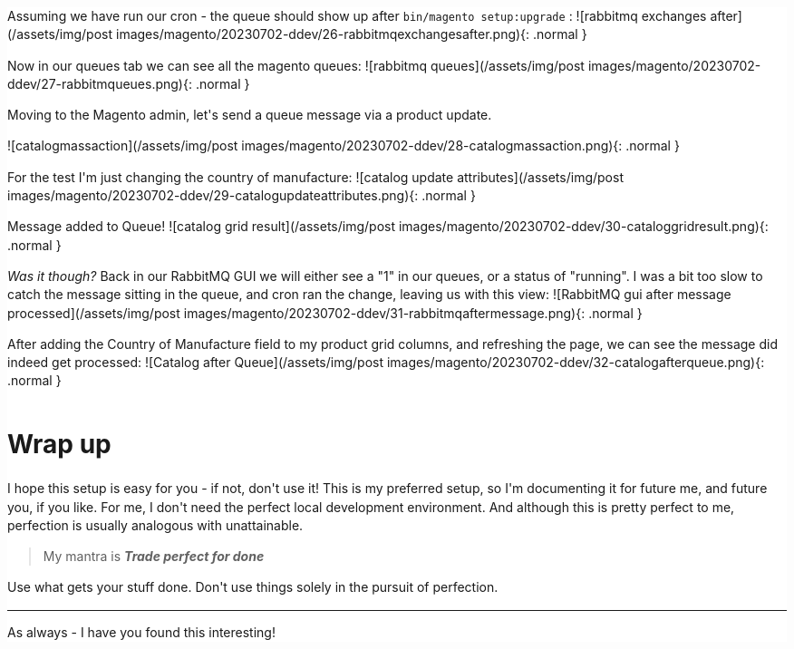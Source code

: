 Assuming we have run our cron - the queue should show up after `bin/magento setup:upgrade` :
![rabbitmq exchanges after](/assets/img/post images/magento/20230702-ddev/26-rabbitmqexchangesafter.png){: .normal }

Now in our queues tab we can see all the magento queues:
![rabbitmq queues](/assets/img/post images/magento/20230702-ddev/27-rabbitmqueues.png){: .normal }

Moving to the Magento admin, let's send a queue message via a product update.

![catalogmassaction](/assets/img/post images/magento/20230702-ddev/28-catalogmassaction.png){: .normal }

For the test I'm just changing the country of manufacture:
![catalog update attributes](/assets/img/post images/magento/20230702-ddev/29-catalogupdateattributes.png){: .normal }

Message added to Queue!
![catalog grid result](/assets/img/post images/magento/20230702-ddev/30-cataloggridresult.png){: .normal }

*Was it though?*
Back in our RabbitMQ GUI we will either see a "1" in our queues, or a status of "running". I was a bit too slow to catch the message sitting in the queue, and cron ran the change, leaving us with this view:
![RabbitMQ gui after message processed](/assets/img/post images/magento/20230702-ddev/31-rabbitmqaftermessage.png){: .normal }

After adding the Country of Manufacture field to my product grid columns, and refreshing the page, we can see the message did indeed get processed:
![Catalog after Queue](/assets/img/post images/magento/20230702-ddev/32-catalogafterqueue.png){: .normal }


# Wrap up

I hope this setup is easy for you - if not, don't use it! This is my preferred setup, so I'm documenting it for future me, and future you, if you like. For me, I don't need the perfect local development environment. And although this is pretty perfect to me, perfection is usually analogous with unattainable.

> My mantra is ***Trade perfect for done***

Use what gets your stuff done. Don't use things solely in the pursuit of perfection.

---

As always - I have you found this interesting!
